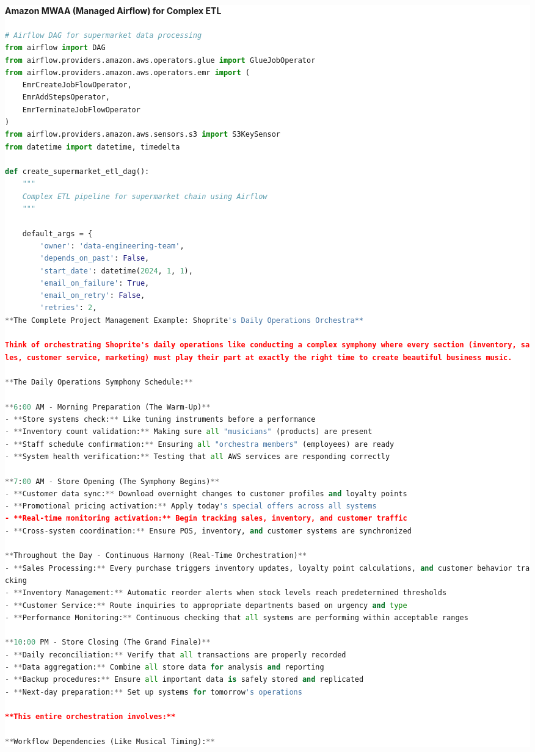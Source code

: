 #### Amazon MWAA (Managed Airflow) for Complex ETL

```python
# Airflow DAG for supermarket data processing
from airflow import DAG
from airflow.providers.amazon.aws.operators.glue import GlueJobOperator
from airflow.providers.amazon.aws.operators.emr import (
    EmrCreateJobFlowOperator,
    EmrAddStepsOperator,
    EmrTerminateJobFlowOperator
)
from airflow.providers.amazon.aws.sensors.s3 import S3KeySensor
from datetime import datetime, timedelta

def create_supermarket_etl_dag():
    """
    Complex ETL pipeline for supermarket chain using Airflow
    """
    
    default_args = {
        'owner': 'data-engineering-team',
        'depends_on_past': False,
        'start_date': datetime(2024, 1, 1),
        'email_on_failure': True,
        'email_on_retry': False,
        'retries': 2,
**The Complete Project Management Example: Shoprite's Daily Operations Orchestra**

Think of orchestrating Shoprite's daily operations like conducting a complex symphony where every section (inventory, sales, customer service, marketing) must play their part at exactly the right time to create beautiful business music.

**The Daily Operations Symphony Schedule:**

**6:00 AM - Morning Preparation (The Warm-Up)**
- **Store systems check:** Like tuning instruments before a performance
- **Inventory count validation:** Making sure all "musicians" (products) are present
- **Staff schedule confirmation:** Ensuring all "orchestra members" (employees) are ready
- **System health verification:** Testing that all AWS services are responding correctly

**7:00 AM - Store Opening (The Symphony Begins)**
- **Customer data sync:** Download overnight changes to customer profiles and loyalty points
- **Promotional pricing activation:** Apply today's special offers across all systems
- **Real-time monitoring activation:** Begin tracking sales, inventory, and customer traffic
- **Cross-system coordination:** Ensure POS, inventory, and customer systems are synchronized

**Throughout the Day - Continuous Harmony (Real-Time Orchestration)**
- **Sales Processing:** Every purchase triggers inventory updates, loyalty point calculations, and customer behavior tracking
- **Inventory Management:** Automatic reorder alerts when stock levels reach predetermined thresholds
- **Customer Service:** Route inquiries to appropriate departments based on urgency and type
- **Performance Monitoring:** Continuous checking that all systems are performing within acceptable ranges

**10:00 PM - Store Closing (The Grand Finale)**
- **Daily reconciliation:** Verify that all transactions are properly recorded
- **Data aggregation:** Combine all store data for analysis and reporting
- **Backup procedures:** Ensure all important data is safely stored and replicated
- **Next-day preparation:** Set up systems for tomorrow's operations

**This entire orchestration involves:**

**Workflow Dependencies (Like Musical Timing):**
```